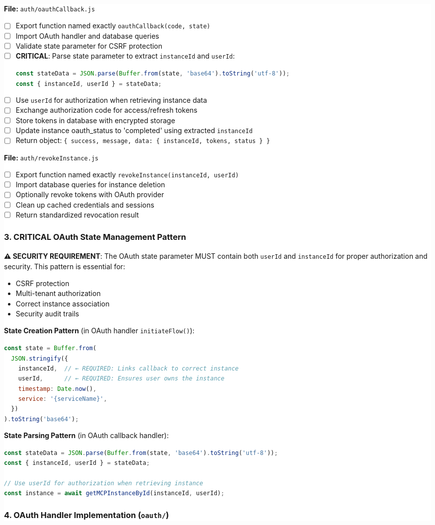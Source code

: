 **File:** `auth/oauthCallback.js`
- [ ] Export function named exactly `oauthCallback(code, state)`
- [ ] Import OAuth handler and database queries
- [ ] Validate state parameter for CSRF protection
- [ ] **CRITICAL**: Parse state parameter to extract `instanceId` and `userId`:
  ```javascript
  const stateData = JSON.parse(Buffer.from(state, 'base64').toString('utf-8'));
  const { instanceId, userId } = stateData;
  ```
- [ ] Use `userId` for authorization when retrieving instance data
- [ ] Exchange authorization code for access/refresh tokens
- [ ] Store tokens in database with encrypted storage
- [ ] Update instance oauth_status to 'completed' using extracted `instanceId`
- [ ] Return object: `{ success, message, data: { instanceId, tokens, status } }`

**File:** `auth/revokeInstance.js`
- [ ] Export function named exactly `revokeInstance(instanceId, userId)`
- [ ] Import database queries for instance deletion
- [ ] Optionally revoke tokens with OAuth provider
- [ ] Clean up cached credentials and sessions
- [ ] Return standardized revocation result

### 3. **CRITICAL OAuth State Management Pattern**

**⚠️ SECURITY REQUIREMENT**: The OAuth state parameter MUST contain both `userId` and `instanceId` for proper authorization and security. This pattern is essential for:
- CSRF protection
- Multi-tenant authorization  
- Correct instance association
- Security audit trails

**State Creation Pattern** (in OAuth handler `initiateFlow()`):
```javascript
const state = Buffer.from(
  JSON.stringify({
    instanceId,  // ← REQUIRED: Links callback to correct instance
    userId,      // ← REQUIRED: Ensures user owns the instance  
    timestamp: Date.now(),
    service: '{serviceName}',
  })
).toString('base64');
```

**State Parsing Pattern** (in OAuth callback handler):
```javascript
const stateData = JSON.parse(Buffer.from(state, 'base64').toString('utf-8'));
const { instanceId, userId } = stateData;

// Use userId for authorization when retrieving instance
const instance = await getMCPInstanceById(instanceId, userId);
```

### 4. OAuth Handler Implementation (`oauth/`)
